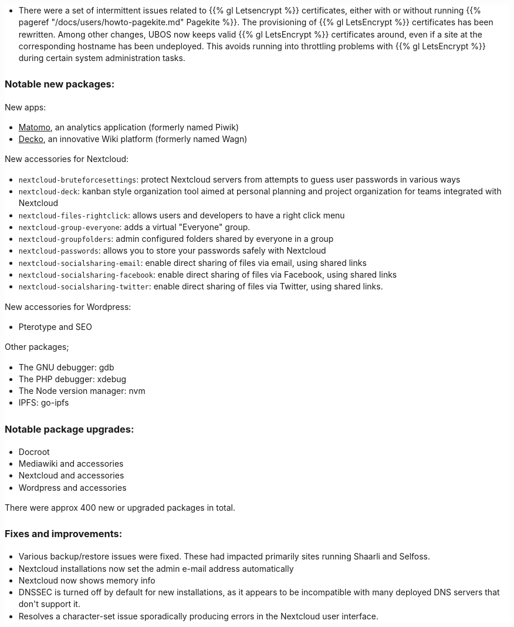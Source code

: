 * There were a set of intermittent issues related to {{% gl Letsencrypt %}}
  certificates, either with or without running {{% pageref "/docs/users/howto-pagekite.md" Pagekite %}}.
  The provisioning of {{% gl LetsEncrypt %}} certificates has been rewritten. Among
  other changes, UBOS now keeps valid {{% gl LetsEncrypt %}} certificates around, even if
  a site at the corresponding hostname has been undeployed. This avoids running
  into throttling problems with {{% gl LetsEncrypt %}} during certain system administration
  tasks.

### Notable new packages:

New apps:

* [Matomo](https://matomo.org/), an analytics application (formerly named Piwik)
* [Decko](https://decko.org/), an innovative Wiki platform (formerly named Wagn)

New accessories for Nextcloud:

* ``nextcloud-bruteforcesettings``: protect Nextcloud servers from attempts to guess user
  passwords in various ways
* ``nextcloud-deck``: kanban style organization tool aimed at personal planning and project
  organization for teams integrated with Nextcloud
* ``nextcloud-files-rightclick``: allows users and developers to have a right click menu
* ``nextcloud-group-everyone``: adds a virtual "Everyone" group.
* ``nextcloud-groupfolders``: admin configured folders shared by everyone in a group
* ``nextcloud-passwords``: allows you to store your passwords safely with Nextcloud
* ``nextcloud-socialsharing-email``: enable direct sharing of files via email, using shared links
* ``nextcloud-socialsharing-facebook``: enable direct sharing of files via Facebook, using shared links
* ``nextcloud-socialsharing-twitter``: enable direct sharing of files via Twitter, using shared links.

New accessories for Wordpress:

* Pterotype and SEO

Other packages;

* The GNU debugger: gdb
* The PHP debugger: xdebug
* The Node version manager: nvm
* IPFS: go-ipfs

### Notable package upgrades:

* Docroot
* Mediawiki and accessories
* Nextcloud and accessories
* Wordpress and accessories

There were approx 400 new or upgraded packages in total.

### Fixes and improvements:

* Various backup/restore issues were fixed. These had impacted primarily sites running
  Shaarli and Selfoss.
* Nextcloud installations now set the admin e-mail address automatically
* Nextcloud now shows memory info
* DNSSEC is turned off by default for new installations, as it appears to be incompatible
  with many deployed DNS servers that don't support it.
* Resolves a character-set issue sporadically producing errors in the Nextcloud user
  interface.

